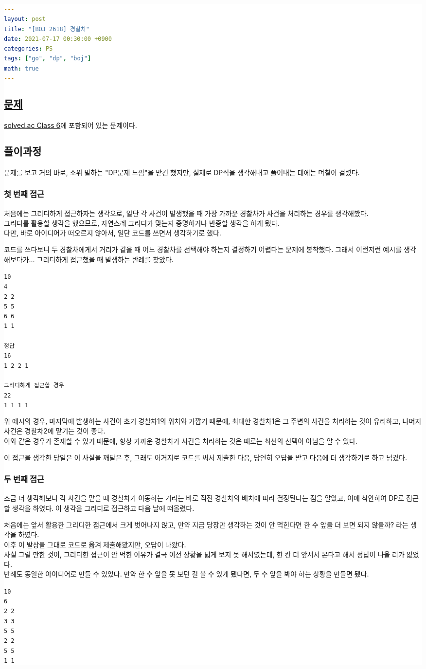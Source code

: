 ```yaml
---
layout: post
title: "[BOJ 2618] 경찰차"
date: 2021-07-17 00:30:00 +0900
categories: PS
tags: ["go", "dp", "boj"]
math: true
---
```

## [문제](https://www.acmicpc.net/problem/2618)
[solved.ac Class 6](https://solved.ac/search?query=in_class:6)에 포함되어 있는 문제이다.

## 풀이과정
문제를 보고 거의 바로, 소위 말하는 "DP문제 느낌"을 받긴 했지만, 실제로 DP식을 생각해내고 풀어내는 데에는 며칠이 걸렸다.

### 첫 번째 접근
처음에는 그리디하게 접근하자는 생각으로, 일단 각 사건이 발생했을 때 가장 가까운 경찰차가 사건을 처리하는 경우를 생각해봤다.  
그리디를 활용할 생각을 했으므로, 자연스레 그리디가 맞는지 증명하거나 반증할 생각을 하게 됐다.  
다만, 바로 아이디어가 떠오르지 않아서, 일단 코드를 쓰면서 생각하기로 했다.

코드를 쓰다보니 두 경찰차에게서 거리가 같을 때 어느 경찰차를 선택해야 하는지 결정하기 어렵다는 문제에 봉착했다.
그래서 이런저런 예시를 생각해보다가... 그리디하게 접근했을 때 발생하는 반례를 찾았다.
```
10
4
2 2
5 5
6 6
1 1

정답
16
1 2 2 1

그리디하게 접근할 경우
22
1 1 1 1
```
위 예시의 경우, 마지막에 발생하는 사건이 초기 경찰차1의 위치와 가깝기 때문에, 최대한 경찰차1은 그 주변의 사건을 처리하는 것이 유리하고, 나머지 사건은 경찰차2에 맡기는 것이 좋다.  
이와 같은 경우가 존재할 수 있기 때문에, 항상 가까운 경찰차가 사건을 처리하는 것은 때로는 최선의 선택이 아님을 알 수 있다.

이 접근을 생각한 당일은 이 사실을 깨달은 후, 그래도 어거지로 코드를 써서 제출한 다음, 당연히 오답을 받고 다음에 더 생각하기로 하고 넘겼다.

### 두 번째 접근
조금 더 생각해보니 각 사건을 맡을 때 경찰차가 이동하는 거리는 바로 직전 경찰차의 배치에 따라 결정된다는 점을 알았고, 이에 착안하여 DP로 접근할 생각을 하였다. 이 생각을 그리디로 접근하고 다음 날에 떠올렸다.

처음에는 앞서 활용한 그리디한 접근에서 크게 벗어나지 않고, 만약 지금 당장만 생각하는 것이 안 먹힌다면 한 수 앞을 더 보면 되지 않을까? 라는 생각을 하였다.  
이후 이 발상을 그대로 코드로 옮겨 제출해봤지만, 오답이 나왔다.  
사실 그럴 만한 것이, 그리디한 접근이 안 먹힌 이유가 결국 이전 상황을 넓게 보지 못 해서였는데, 한 칸 더 앞서서 본다고 해서 정답이 나올 리가 없었다.  
반례도 동일한 아이디어로 만들 수 있었다. 만약 한 수 앞을 못 보던 걸 볼 수 있게 됐다면, 두 수 앞을 봐야 하는 상황을 만들면 됐다.
```
10
6
2 2
3 3
5 5
2 2
5 5
1 1

```